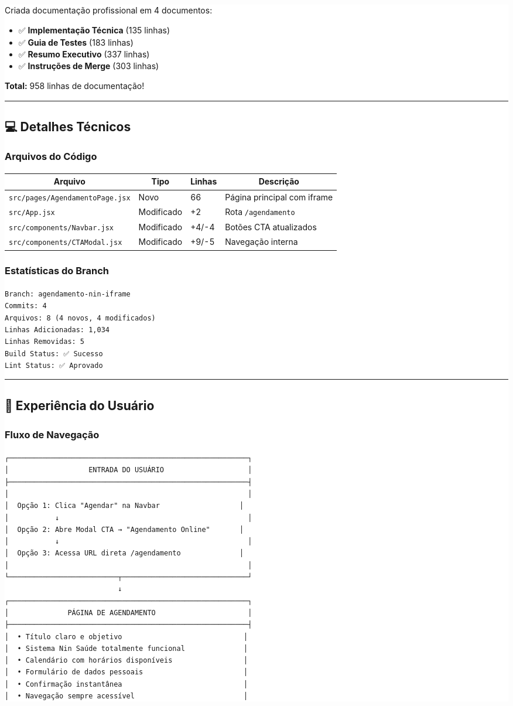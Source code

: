 Criada documentação profissional em 4 documentos:

- ✅ **Implementação Técnica** (135 linhas)
- ✅ **Guia de Testes** (183 linhas)
- ✅ **Resumo Executivo** (337 linhas)
- ✅ **Instruções de Merge** (303 linhas)

**Total:** 958 linhas de documentação!

---

## 💻 Detalhes Técnicos

### Arquivos do Código

| Arquivo | Tipo | Linhas | Descrição |
|---------|------|--------|-----------|
| `src/pages/AgendamentoPage.jsx` | Novo | 66 | Página principal com iframe |
| `src/App.jsx` | Modificado | +2 | Rota `/agendamento` |
| `src/components/Navbar.jsx` | Modificado | +4/-4 | Botões CTA atualizados |
| `src/components/CTAModal.jsx` | Modificado | +9/-5 | Navegação interna |

### Estatísticas do Branch

```
Branch: agendamento-nin-iframe
Commits: 4
Arquivos: 8 (4 novos, 4 modificados)
Linhas Adicionadas: 1,034
Linhas Removidas: 5
Build Status: ✅ Sucesso
Lint Status: ✅ Aprovado
```

---

## 🎨 Experiência do Usuário

### Fluxo de Navegação

```
┌─────────────────────────────────────────────────────────┐
│                   ENTRADA DO USUÁRIO                    │
├─────────────────────────────────────────────────────────┤
│                                                         │
│  Opção 1: Clica "Agendar" na Navbar                   │
│           ↓                                             │
│  Opção 2: Abre Modal CTA → "Agendamento Online"       │
│           ↓                                             │
│  Opção 3: Acessa URL direta /agendamento              │
│                                                         │
└──────────────────────────┬──────────────────────────────┘
                           ↓
┌─────────────────────────────────────────────────────────┐
│              PÁGINA DE AGENDAMENTO                      │
├─────────────────────────────────────────────────────────┤
│  • Título claro e objetivo                             │
│  • Sistema Nin Saúde totalmente funcional              │
│  • Calendário com horários disponíveis                 │
│  • Formulário de dados pessoais                        │
│  • Confirmação instantânea                             │
│  • Navegação sempre acessível                          │
```